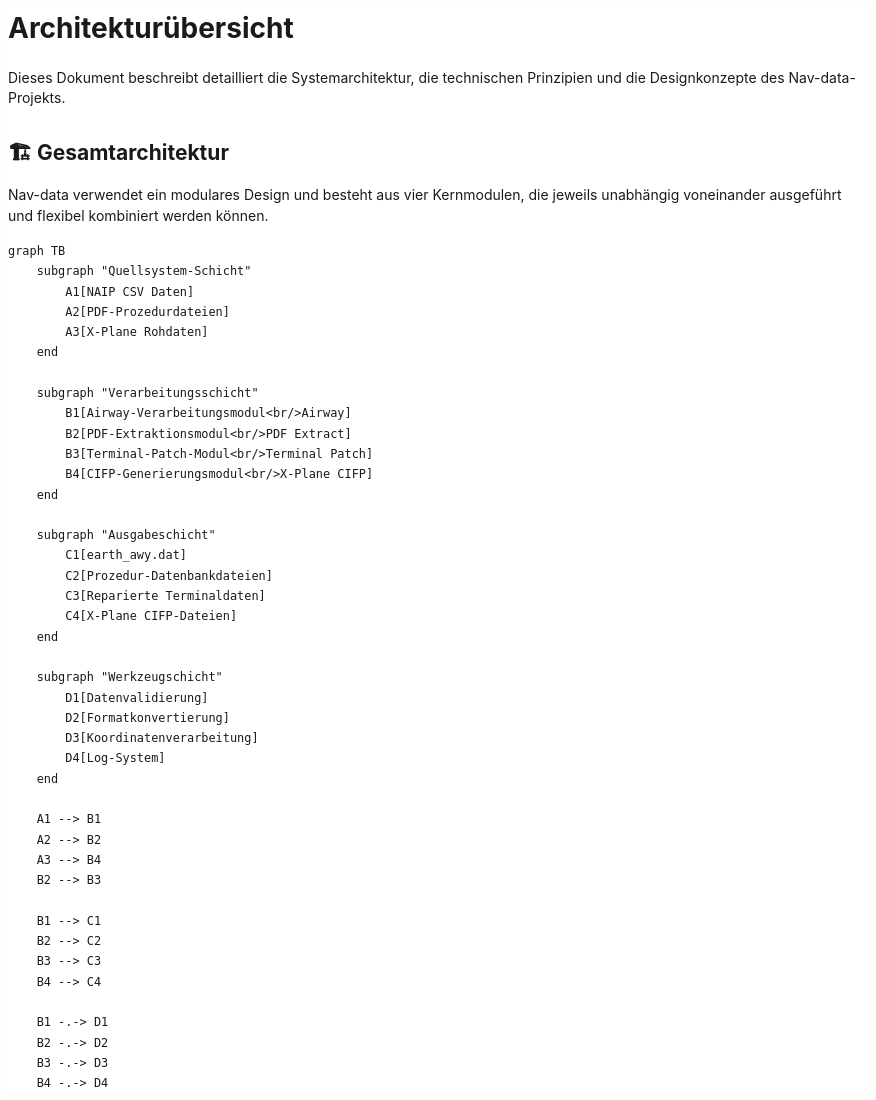# Architekturübersicht

Dieses Dokument beschreibt detailliert die Systemarchitektur, die technischen Prinzipien und die Designkonzepte des Nav-data-Projekts.

## 🏗️ Gesamtarchitektur

Nav-data verwendet ein modulares Design und besteht aus vier Kernmodulen, die jeweils unabhängig voneinander ausgeführt und flexibel kombiniert werden können.

```mermaid
graph TB
    subgraph "Quellsystem-Schicht"
        A1[NAIP CSV Daten]
        A2[PDF-Prozedurdateien]
        A3[X-Plane Rohdaten]
    end
    
    subgraph "Verarbeitungsschicht"
        B1[Airway-Verarbeitungsmodul<br/>Airway]
        B2[PDF-Extraktionsmodul<br/>PDF Extract]
        B3[Terminal-Patch-Modul<br/>Terminal Patch]
        B4[CIFP-Generierungsmodul<br/>X-Plane CIFP]
    end
    
    subgraph "Ausgabeschicht"
        C1[earth_awy.dat]
        C2[Prozedur-Datenbankdateien]
        C3[Reparierte Terminaldaten]
        C4[X-Plane CIFP-Dateien]
    end
    
    subgraph "Werkzeugschicht"
        D1[Datenvalidierung]
        D2[Formatkonvertierung]
        D3[Koordinatenverarbeitung]
        D4[Log-System]
    end
    
    A1 --> B1
    A2 --> B2
    A3 --> B4
    B2 --> B3
    
    B1 --> C1
    B2 --> C2
    B3 --> C3
    B4 --> C4
    
    B1 -.-> D1
    B2 -.-> D2
    B3 -.-> D3
    B4 -.-> D4
```
